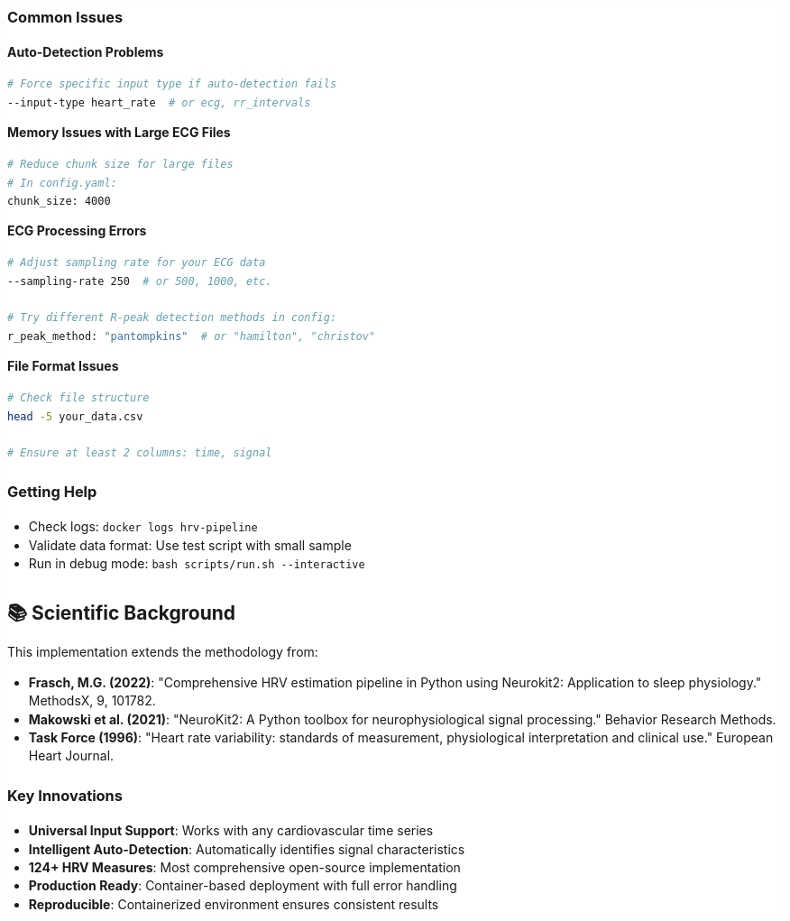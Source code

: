 ### Common Issues

**Auto-Detection Problems**
```bash
# Force specific input type if auto-detection fails
--input-type heart_rate  # or ecg, rr_intervals
```

**Memory Issues with Large ECG Files**
```bash
# Reduce chunk size for large files
# In config.yaml:
chunk_size: 4000
```

**ECG Processing Errors**
```bash
# Adjust sampling rate for your ECG data
--sampling-rate 250  # or 500, 1000, etc.

# Try different R-peak detection methods in config:
r_peak_method: "pantompkins"  # or "hamilton", "christov"
```

**File Format Issues**
```bash
# Check file structure
head -5 your_data.csv

# Ensure at least 2 columns: time, signal
```

### Getting Help
- Check logs: `docker logs hrv-pipeline`
- Validate data format: Use test script with small sample
- Run in debug mode: `bash scripts/run.sh --interactive`

## 📚 Scientific Background

This implementation extends the methodology from:
- **Frasch, M.G. (2022)**: "Comprehensive HRV estimation pipeline in Python using Neurokit2: Application to sleep physiology." MethodsX, 9, 101782.
- **Makowski et al. (2021)**: "NeuroKit2: A Python toolbox for neurophysiological signal processing." Behavior Research Methods.
- **Task Force (1996)**: "Heart rate variability: standards of measurement, physiological interpretation and clinical use." European Heart Journal.

### Key Innovations
- **Universal Input Support**: Works with any cardiovascular time series
- **Intelligent Auto-Detection**: Automatically identifies signal characteristics
- **124+ HRV Measures**: Most comprehensive open-source implementation
- **Production Ready**: Container-based deployment with full error handling
- **Reproducible**: Containerized environment ensures consistent results
